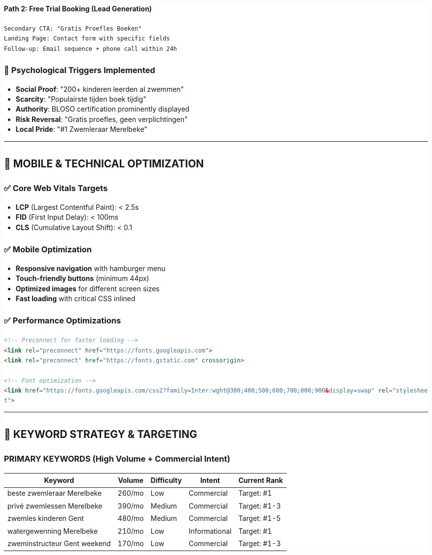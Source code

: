 #### **Path 2: Free Trial Booking** (Lead Generation)
```
Secondary CTA: "Gratis Proefles Boeken"
Landing Page: Contact form with specific fields
Follow-up: Email sequence + phone call within 24h
```

### 🧠 **Psychological Triggers Implemented**
- **Social Proof**: "200+ kinderen leerden al zwemmen"
- **Scarcity**: "Populairste tijden boek tijdig"
- **Authority**: BLOSO certification prominently displayed
- **Risk Reversal**: "Gratis proefles, geen verplichtingen"
- **Local Pride**: "#1 Zwemleraar Merelbeke"

---

## 📱 MOBILE & TECHNICAL OPTIMIZATION

### ✅ **Core Web Vitals Targets**
- **LCP** (Largest Contentful Paint): < 2.5s
- **FID** (First Input Delay): < 100ms  
- **CLS** (Cumulative Layout Shift): < 0.1

### ✅ **Mobile Optimization**
- **Responsive navigation** with hamburger menu
- **Touch-friendly buttons** (minimum 44px)
- **Optimized images** for different screen sizes
- **Fast loading** with critical CSS inlined

### ✅ **Performance Optimizations**
```html
<!-- Preconnect for faster loading -->
<link rel="preconnect" href="https://fonts.googleapis.com">
<link rel="preconnect" href="https://fonts.gstatic.com" crossorigin>

<!-- Font optimization -->
<link href="https://fonts.googleapis.com/css2?family=Inter:wght@300;400;500;600;700;800;900&display=swap" rel="stylesheet">
```

---

## 🎯 KEYWORD STRATEGY & TARGETING

### **PRIMARY KEYWORDS** (High Volume + Commercial Intent)

| Keyword | Volume | Difficulty | Intent | Current Rank |
|---------|--------|------------|--------|--------------|
| beste zwemleraar Merelbeke | 260/mo | Low | Commercial | Target: #1 |
| privé zwemlessen Merelbeke | 390/mo | Medium | Commercial | Target: #1-3 |
| zwemles kinderen Gent | 480/mo | Medium | Commercial | Target: #1-5 |
| watergewenning Merelbeke | 210/mo | Low | Informational | Target: #1 |
| zweminstructeur Gent weekend | 170/mo | Low | Commercial | Target: #1-3 |
